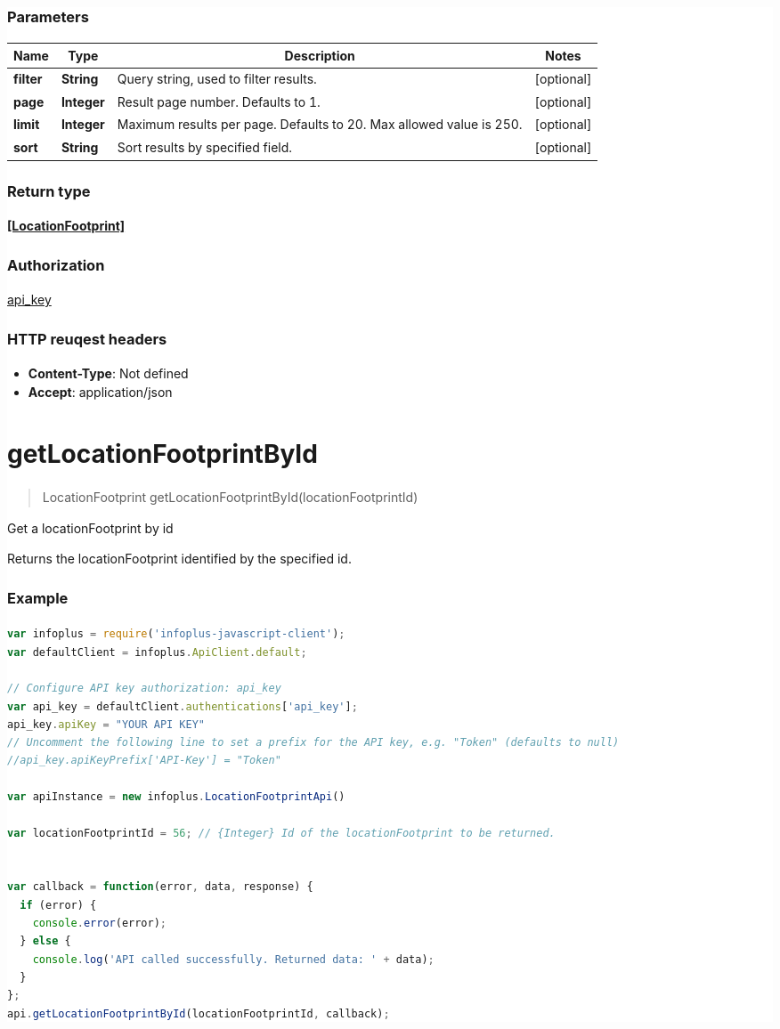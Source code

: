 ### Parameters

Name | Type | Description  | Notes
------------- | ------------- | ------------- | -------------
 **filter** | **String**| Query string, used to filter results. | [optional] 
 **page** | **Integer**| Result page number.  Defaults to 1. | [optional] 
 **limit** | **Integer**| Maximum results per page.  Defaults to 20.  Max allowed value is 250. | [optional] 
 **sort** | **String**| Sort results by specified field. | [optional] 

### Return type

[**[LocationFootprint]**](LocationFootprint.md)

### Authorization

[api_key](../README.md#api_key)

### HTTP reuqest headers

 - **Content-Type**: Not defined
 - **Accept**: application/json

<a name="getLocationFootprintById"></a>
# **getLocationFootprintById**
> LocationFootprint getLocationFootprintById(locationFootprintId)

Get a locationFootprint by id

Returns the locationFootprint identified by the specified id.

### Example
```javascript
var infoplus = require('infoplus-javascript-client');
var defaultClient = infoplus.ApiClient.default;

// Configure API key authorization: api_key
var api_key = defaultClient.authentications['api_key'];
api_key.apiKey = "YOUR API KEY"
// Uncomment the following line to set a prefix for the API key, e.g. "Token" (defaults to null)
//api_key.apiKeyPrefix['API-Key'] = "Token"

var apiInstance = new infoplus.LocationFootprintApi()

var locationFootprintId = 56; // {Integer} Id of the locationFootprint to be returned.


var callback = function(error, data, response) {
  if (error) {
    console.error(error);
  } else {
    console.log('API called successfully. Returned data: ' + data);
  }
};
api.getLocationFootprintById(locationFootprintId, callback);
```
